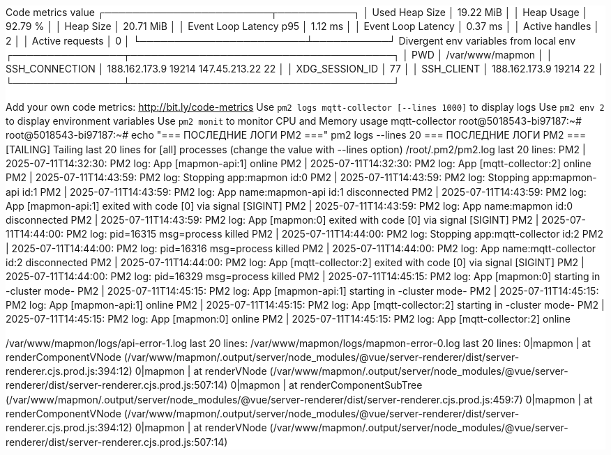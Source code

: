  Code metrics value
┌────────────────────────┬───────────┐
│ Used Heap Size         │ 19.22 MiB │
│ Heap Usage             │ 92.79 %   │
│ Heap Size              │ 20.71 MiB │
│ Event Loop Latency p95 │ 1.12 ms   │
│ Event Loop Latency     │ 0.37 ms   │
│ Active handles         │ 2         │
│ Active requests        │ 0         │
└────────────────────────┴───────────┘
 Divergent env variables from local env
┌────────────────┬──────────────────────────────────────┐
│ PWD            │ /var/www/mapmon                      │
│ SSH_CONNECTION │ 188.162.173.9 19214 147.45.213.22 22 │
│ XDG_SESSION_ID │ 77                                   │
│ SSH_CLIENT     │ 188.162.173.9 19214 22               │
└────────────────┴──────────────────────────────────────┘

 Add your own code metrics: http://bit.ly/code-metrics
 Use `pm2 logs mqtt-collector [--lines 1000]` to display logs
 Use `pm2 env 2` to display environment variables
 Use `pm2 monit` to monitor CPU and Memory usage mqtt-collector
root@5018543-bi97187:~#
root@5018543-bi97187:~# echo "=== ПОСЛЕДНИЕ ЛОГИ PM2 ==="
pm2 logs --lines 20
=== ПОСЛЕДНИЕ ЛОГИ PM2 ===
[TAILING] Tailing last 20 lines for [all] processes (change the value with --lines option)
/root/.pm2/pm2.log last 20 lines:
PM2        | 2025-07-11T14:32:30: PM2 log: App [mapmon-api:1] online
PM2        | 2025-07-11T14:32:30: PM2 log: App [mqtt-collector:2] online
PM2        | 2025-07-11T14:43:59: PM2 log: Stopping app:mapmon id:0
PM2        | 2025-07-11T14:43:59: PM2 log: Stopping app:mapmon-api id:1
PM2        | 2025-07-11T14:43:59: PM2 log: App name:mapmon-api id:1 disconnected
PM2        | 2025-07-11T14:43:59: PM2 log: App [mapmon-api:1] exited with code [0] via signal [SIGINT]
PM2        | 2025-07-11T14:43:59: PM2 log: App name:mapmon id:0 disconnected
PM2        | 2025-07-11T14:43:59: PM2 log: App [mapmon:0] exited with code [0] via signal [SIGINT]
PM2        | 2025-07-11T14:44:00: PM2 log: pid=16315 msg=process killed
PM2        | 2025-07-11T14:44:00: PM2 log: Stopping app:mqtt-collector id:2
PM2        | 2025-07-11T14:44:00: PM2 log: pid=16316 msg=process killed
PM2        | 2025-07-11T14:44:00: PM2 log: App name:mqtt-collector id:2 disconnected
PM2        | 2025-07-11T14:44:00: PM2 log: App [mqtt-collector:2] exited with code [0] via signal [SIGINT]
PM2        | 2025-07-11T14:44:00: PM2 log: pid=16329 msg=process killed
PM2        | 2025-07-11T14:45:15: PM2 log: App [mapmon:0] starting in -cluster mode-
PM2        | 2025-07-11T14:45:15: PM2 log: App [mapmon-api:1] starting in -cluster mode-
PM2        | 2025-07-11T14:45:15: PM2 log: App [mapmon-api:1] online
PM2        | 2025-07-11T14:45:15: PM2 log: App [mqtt-collector:2] starting in -cluster mode-
PM2        | 2025-07-11T14:45:15: PM2 log: App [mapmon:0] online
PM2        | 2025-07-11T14:45:15: PM2 log: App [mqtt-collector:2] online

/var/www/mapmon/logs/api-error-1.log last 20 lines:
/var/www/mapmon/logs/mapmon-error-0.log last 20 lines:
0|mapmon   |     at renderComponentVNode (/var/www/mapmon/.output/server/node_modules/@vue/server-renderer/dist/server-renderer.cjs.prod.js:394:12)
0|mapmon   |     at renderVNode (/var/www/mapmon/.output/server/node_modules/@vue/server-renderer/dist/server-renderer.cjs.prod.js:507:14)
0|mapmon   |     at renderComponentSubTree (/var/www/mapmon/.output/server/node_modules/@vue/server-renderer/dist/server-renderer.cjs.prod.js:459:7)
0|mapmon   |     at renderComponentVNode (/var/www/mapmon/.output/server/node_modules/@vue/server-renderer/dist/server-renderer.cjs.prod.js:394:12)
0|mapmon   |     at renderVNode (/var/www/mapmon/.output/server/node_modules/@vue/server-renderer/dist/server-renderer.cjs.prod.js:507:14)